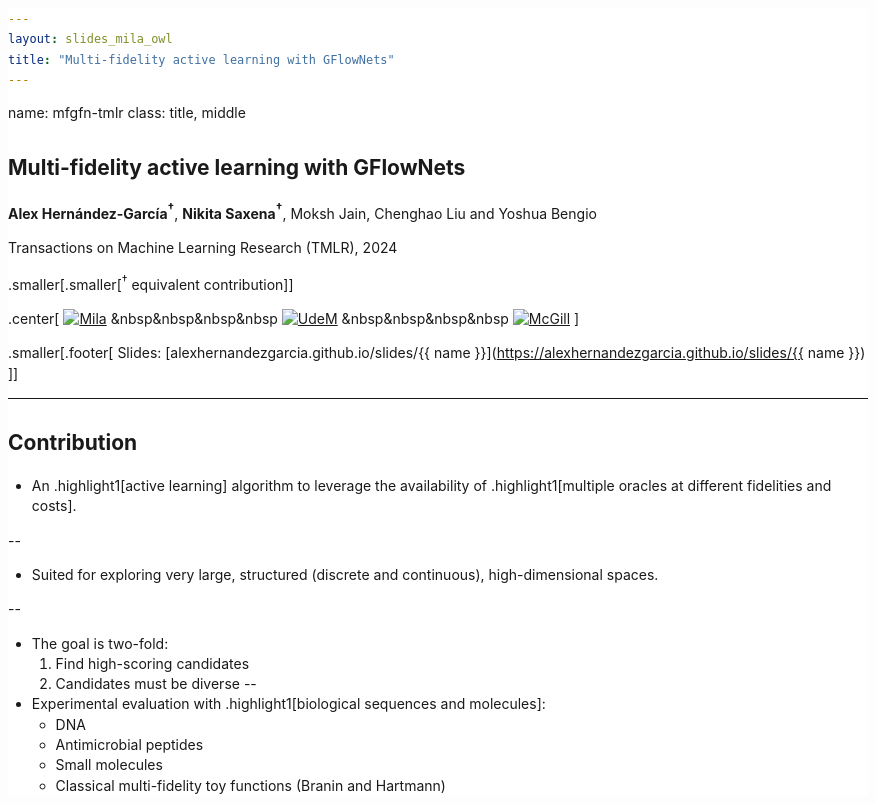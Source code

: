```yaml
---
layout: slides_mila_owl
title: "Multi-fidelity active learning with GFlowNets"
---
```


name: mfgfn-tmlr
class: title, middle

##  Multi-fidelity active learning with GFlowNets

**Alex Hernández-García$^{\text{†}}$**, **Nikita Saxena$^{\text{†}}$**, Moksh Jain, Chenghao Liu and Yoshua Bengio

Transactions on Machine Learning Research (TMLR), 2024

.smaller[.smaller[$^{\text{†}}$ equivalent contribution]]

.center[
<a href="https://mila.quebec/"><img src="../assets/images/slides/logos/mila-beige.png" alt="Mila" style="width: 12em"></a>
&nbsp&nbsp&nbsp&nbsp
<a href="https://www.umontreal.ca/"><img src="../assets/images/slides/logos/udem-white.png" alt="UdeM" style="width: 12em"></a>
&nbsp&nbsp&nbsp&nbsp
<a href="https://www.umontreal.ca/"><img src="../assets/images/slides/logos/mcgill.png" alt="McGill" style="width: 12em"></a>
]

.smaller[.footer[
Slides: [alexhernandezgarcia.github.io/slides/{{ name }}](https://alexhernandezgarcia.github.io/slides/{{ name }})
]]

---

## Contribution

- An .highlight1[active learning] algorithm to leverage the availability of .highlight1[multiple oracles at different fidelities and costs].

--
- Suited for exploring very large, structured (discrete and continuous), high-dimensional spaces.

--
- The goal is two-fold:
    1. Find high-scoring candidates
    2. Candidates must be diverse
--
- Experimental evaluation with .highlight1[biological sequences and molecules]:
    - DNA
    - Antimicrobial peptides
    - Small molecules
    - Classical multi-fidelity toy functions (Branin and Hartmann)
